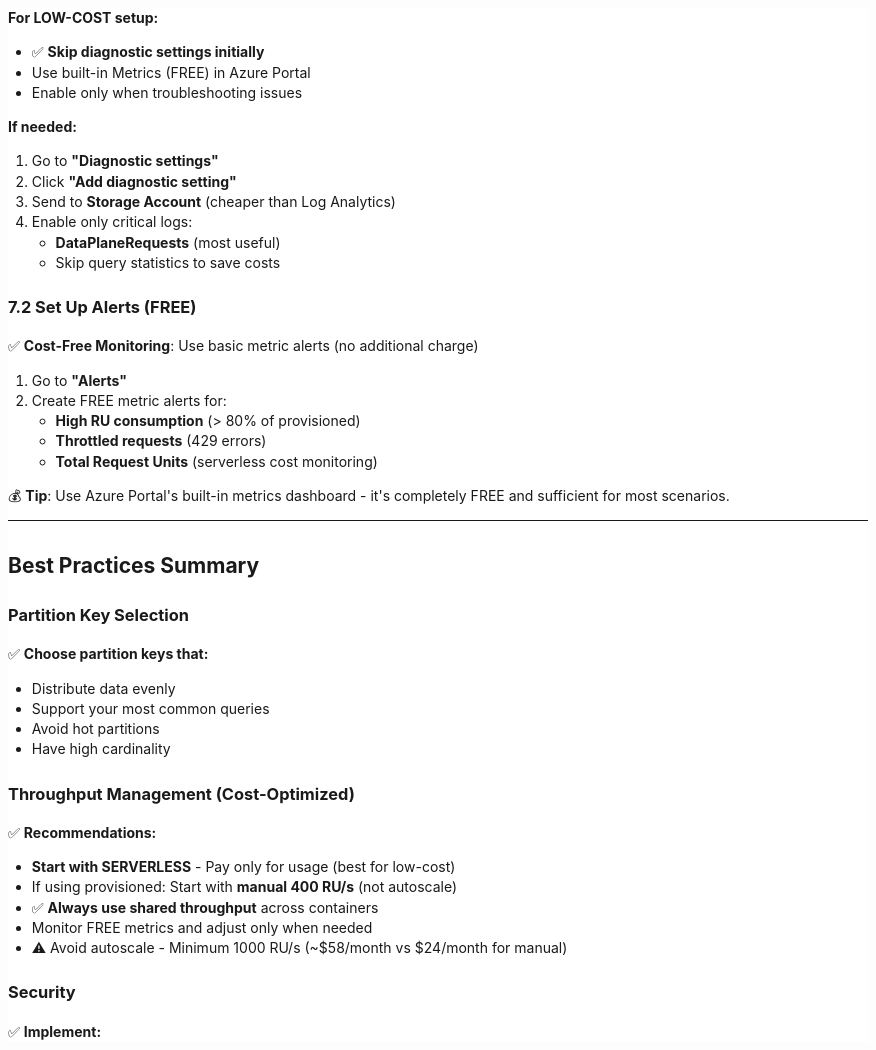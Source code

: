 **For LOW-COST setup:**

- ✅ **Skip diagnostic settings initially**
- Use built-in Metrics (FREE) in Azure Portal
- Enable only when troubleshooting issues

**If needed:**

1. Go to **"Diagnostic settings"**
2. Click **"Add diagnostic setting"**
3. Send to **Storage Account** (cheaper than Log Analytics)
4. Enable only critical logs:
   - **DataPlaneRequests** (most useful)
   - Skip query statistics to save costs

### 7.2 Set Up Alerts (FREE)

✅ **Cost-Free Monitoring**: Use basic metric alerts (no additional charge)

1. Go to **"Alerts"**
2. Create FREE metric alerts for:
   - **High RU consumption** (> 80% of provisioned)
   - **Throttled requests** (429 errors)
   - **Total Request Units** (serverless cost monitoring)

💰 **Tip**: Use Azure Portal's built-in metrics dashboard - it's completely FREE and sufficient for most scenarios.

---

## Best Practices Summary

### Partition Key Selection

✅ **Choose partition keys that:**

- Distribute data evenly
- Support your most common queries
- Avoid hot partitions
- Have high cardinality

### Throughput Management (Cost-Optimized)

✅ **Recommendations:**

- **Start with SERVERLESS** - Pay only for usage (best for low-cost)
- If using provisioned: Start with **manual 400 RU/s** (not autoscale)
- ✅ **Always use shared throughput** across containers
- Monitor FREE metrics and adjust only when needed
- ⚠️ Avoid autoscale - Minimum 1000 RU/s (~$58/month vs $24/month for manual)

### Security

✅ **Implement:**
